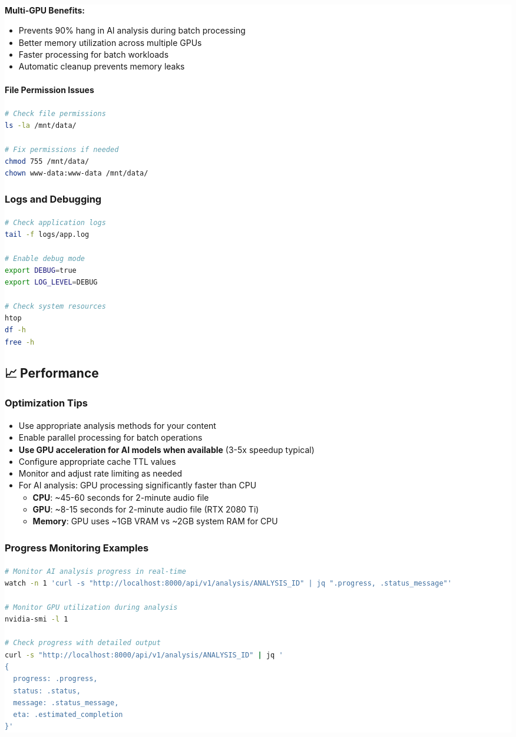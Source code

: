 **Multi-GPU Benefits:**
- Prevents 90% hang in AI analysis during batch processing
- Better memory utilization across multiple GPUs
- Faster processing for batch workloads
- Automatic cleanup prevents memory leaks

#### File Permission Issues
```bash
# Check file permissions
ls -la /mnt/data/

# Fix permissions if needed
chmod 755 /mnt/data/
chown www-data:www-data /mnt/data/
```

### Logs and Debugging
```bash
# Check application logs
tail -f logs/app.log

# Enable debug mode
export DEBUG=true
export LOG_LEVEL=DEBUG

# Check system resources
htop
df -h
free -h
```

## 📈 Performance

### Optimization Tips
- Use appropriate analysis methods for your content
- Enable parallel processing for batch operations
- **Use GPU acceleration for AI models when available** (3-5x speedup typical)
- Configure appropriate cache TTL values
- Monitor and adjust rate limiting as needed
- For AI analysis: GPU processing significantly faster than CPU
  - **CPU**: ~45-60 seconds for 2-minute audio file
  - **GPU**: ~8-15 seconds for 2-minute audio file (RTX 2080 Ti)
  - **Memory**: GPU uses ~1GB VRAM vs ~2GB system RAM for CPU

### Progress Monitoring Examples
```bash
# Monitor AI analysis progress in real-time
watch -n 1 'curl -s "http://localhost:8000/api/v1/analysis/ANALYSIS_ID" | jq ".progress, .status_message"'

# Monitor GPU utilization during analysis
nvidia-smi -l 1

# Check progress with detailed output
curl -s "http://localhost:8000/api/v1/analysis/ANALYSIS_ID" | jq '
{
  progress: .progress,
  status: .status,
  message: .status_message,
  eta: .estimated_completion
}'
```
